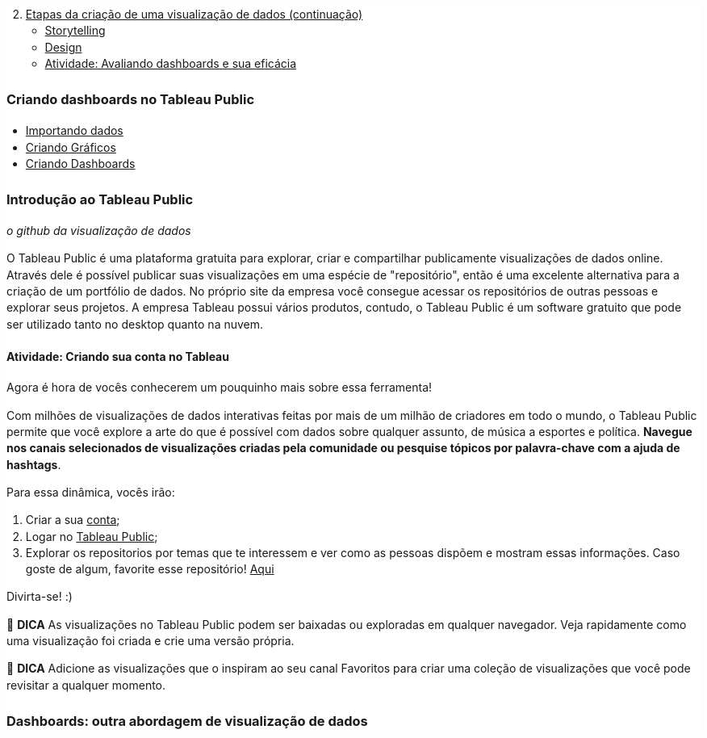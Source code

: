 2.  [Etapas da criação de uma visualização de dados (continuação)](#etapas-da-criação-de-uma-visualização-de-dados)
    * [Storytelling](#storytelling)
    * [Design](#design)
    * [Atividade: Avaliando dashboards e sua eficácia](#tema2)
   
### Criando dashboards no Tableau Public
* [Importando dados](#tema2)
* [Criando Gráficos](#tema2)
* [Criando Dashboards](#tema2)

### Introdução ao Tableau Public 
*o github da visualização de dados*


O Tableau Public é uma plataforma gratuita para explorar, criar e compartilhar publicamente visualizações de dados online. Através dele é possível publicar suas visualizações em uma espécie de "repositório", então é uma excelente alternativa para a criação de um portfólio de dados. No próprio site da empresa você consegue acessar os repositórios de outras pessoas e explorar seus projetos. A empresa Tableau possui vários produtos, contudo, o Tableau Public é um software gratuito que pode ser utilizado tanto no desktop quanto na nuvem.


#### Atividade: Criando sua conta no Tableau
  Agora é hora de vocês conhecerem um pouquinho mais sobre essa ferramenta!

  Com milhões de visualizações de dados interativas feitas por mais de um milhão de criadores em todo o mundo, o Tableau Public permite que você explore a arte do que é possível com dados sobre qualquer assunto, de música a esportes e política. **Navegue nos canais selecionados de visualizações criadas pela comunidade ou pesquise tópicos por palavra-chave com a ajuda de hashtags**. 
  

  Para essa dinâmica, vocês irão:

  1. Criar a sua [conta](https://id.tableau.com/register?clientId=wcS7HwY98qdfgBREHT7Xoln7ipc75U0a);
  2. Logar no [Tableau Public](https://identity.idp.tableau.com/login?state=hKFo2SBXUUc4cmxFek5Ya3JyRDlFMFB3cEppMW5iWnpfZmdDWKFupWxvZ2luo3RpZNkgVm0yNEw1bGgxQUo2U1FCYnJBWVk0c0VuUmRfdGZON3CjY2lk2SB3Y1M3SHdZOThxZGZnQlJFSFQ3WG9sbjdpcGM3NVUwYQ&client=wcS7HwY98qdfgBREHT7Xoln7ipc75U0a&protocol=oauth2&response_type=code&redirect_uri=https%3A%2F%2Fpublic.tableau.com%2Fpublic%2Fapis%2Fauth%2Fprovision&scope=openid%20email%20profile&nonce=a5QRsMinkvo);
  3. Explorar os repositorios por temas que te interessem e ver como as pessoas dispõem e mostram essas informações. Caso goste de algum, favorite esse repositório! [Aqui](https://public.tableau.com/app/search/all)

 Divirta-se! :)

  
  🌟 **DICA**
  As visualizações no Tableau Public podem ser baixadas ou exploradas em qualquer navegador. Veja rapidamente como uma visualização foi criada e crie uma versão própria. 
  
  🌟 **DICA** Adicione as visualizações que o inspiram ao seu canal Favoritos para criar uma coleção de visualizações que você pode revisitar a qualquer momento.

  
### Dashboards: outra abordagem de visualização de dados

